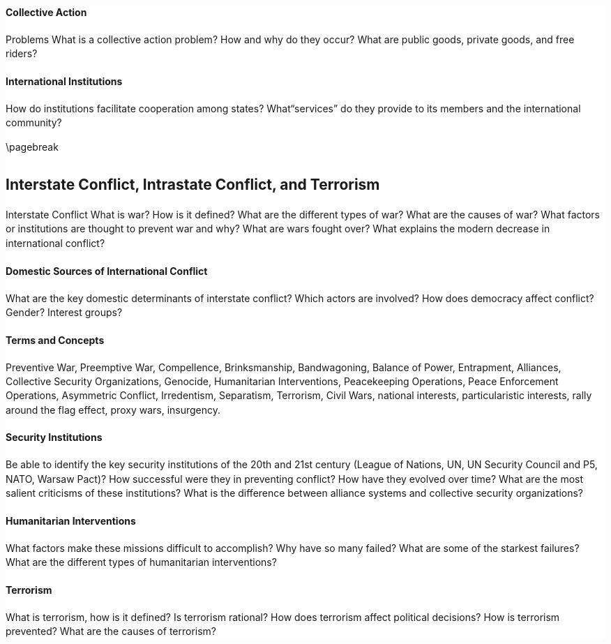 #### Collective Action

Problems What is a collective action problem? How and why do they occur? What are public goods, private goods, and free
riders?

#### International Institutions

How do institutions facilitate cooperation among states? What“services” do they provide to its members and the
international community?

\pagebreak

## Interstate Conflict, Intrastate Conflict, and Terrorism

Interstate Conflict What is war? How is it defined? What are the different types of war? What are the causes of war?
What factors or institutions are thought to prevent war and why? What are wars fought over? What explains the modern
decrease in international conflict?

#### Domestic Sources of International Conflict

What are the key domestic determinants of interstate conflict? Which actors are involved? How does democracy affect
conflict? Gender? Interest groups?

#### Terms and Concepts

Preventive War, Preemptive War, Compellence, Brinksmanship, Bandwagoning, Balance of Power, Entrapment, Alliances,
Collective Security Organizations, Genocide, Humanitarian Interventions, Peacekeeping Operations, Peace Enforcement
Operations, Asymmetric Conflict, Irredentism, Separatism, Terrorism, Civil Wars, national interests, particularistic
interests, rally around the flag effect, proxy wars, insurgency.

#### Security Institutions

Be able to identify the key security institutions of the 20th and 21st century (League of Nations, UN, UN Security
Council and P5, NATO, Warsaw Pact)? How successful were they in preventing conflict? How have they evolved over time?
What are the most salient criticisms of these institutions? What is the difference between alliance systems and
collective security organizations?

#### Humanitarian Interventions

What factors make these missions difficult to accomplish? Why have so many failed? What are some of the starkest
failures? What are the different types of humanitarian interventions?

#### Terrorism

What is terrorism, how is it defined? Is terrorism rational? How does terrorism affect political decisions? How is
terrorism prevented? What are the causes of terrorism?
